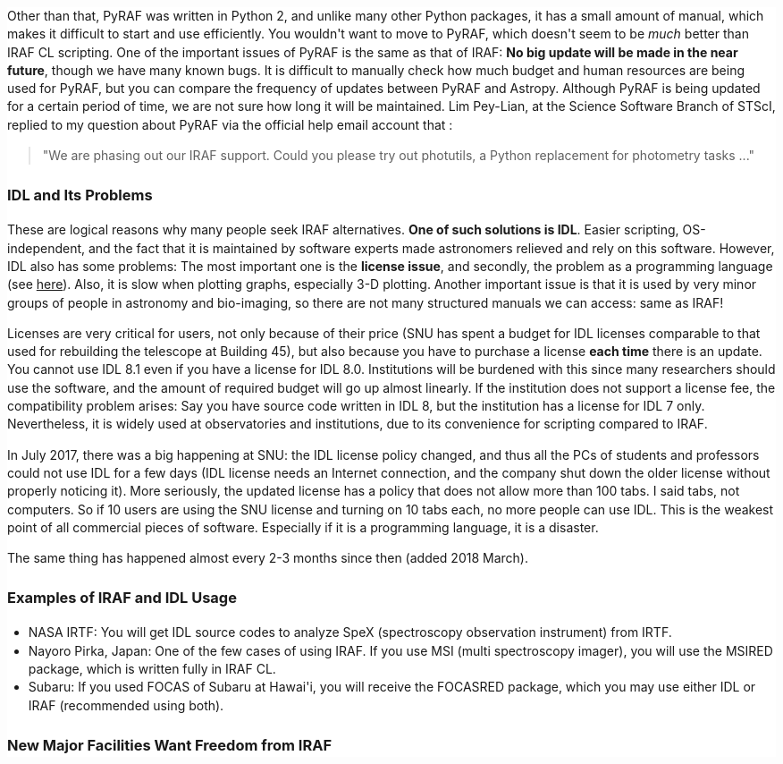 Other than that, PyRAF was written in Python 2, and unlike many other Python packages, it has a small amount of manual, which makes it difficult to start and use efficiently. You wouldn't want to move to PyRAF, which doesn't seem to be *much* better than IRAF CL scripting. One of the important issues of PyRAF is the same as that of IRAF: **No big update will be made in the near future**, though we have many known bugs. It is difficult to manually check how much budget and human resources are being used for PyRAF, but you can compare the frequency of updates between PyRAF and Astropy. Although PyRAF is being updated for a certain period of time, we are not sure how long it will be maintained. Lim Pey-Lian, at the Science Software Branch of STScI, replied to my question about PyRAF via the official help email account that :

> "We are phasing out our IRAF support. Could you please try out photutils, a Python replacement for photometry tasks ..."

### IDL and Its Problems
These are logical reasons why many people seek IRAF alternatives. **One of such solutions is IDL**. Easier scripting, OS-independent, and the fact that it is maintained by software experts made astronomers relieved and rely on this software. However, IDL also has some problems: The most important one is the **license issue**, and secondly, the problem as a programming language (see [here](https://en.wikipedia.org/wiki/IDL_(programming_language)#Problems)). Also, it is slow when plotting graphs, especially 3-D plotting. Another important issue is that it is used by very minor groups of people in astronomy and bio-imaging, so there are not many structured manuals we can access: same as IRAF!

Licenses are very critical for users, not only because of their price (SNU has spent a budget for IDL licenses comparable to that used for rebuilding the telescope at Building 45), but also because you have to purchase a license **each time** there is an update. You cannot use IDL 8.1 even if you have a license for IDL 8.0. Institutions will be burdened with this since many researchers should use the software, and the amount of required budget will go up almost linearly. If the institution does not support a license fee, the compatibility problem arises: Say you have source code written in IDL 8, but the institution has a license for IDL 7 only. Nevertheless, it is widely used at observatories and institutions, due to its convenience for scripting compared to IRAF.

In July 2017, there was a big happening at SNU: the IDL license policy changed, and thus all the PCs of students and professors could not use IDL for a few days (IDL license needs an Internet connection, and the company shut down the older license without properly noticing it). More seriously, the updated license has a policy that does not allow more than 100 tabs. I said tabs, not computers. So if 10 users are using the SNU license and turning on 10 tabs each, no more people can use IDL. This is the weakest point of all commercial pieces of software. Especially if it is a programming language, it is a disaster.

The same thing has happened almost every 2-3 months since then (added 2018 March).

### Examples of IRAF and IDL Usage

* NASA IRTF: You will get IDL source codes to analyze SpeX (spectroscopy observation instrument) from IRTF.
* Nayoro Pirka, Japan: One of the few cases of using IRAF. If you use MSI (multi spectroscopy imager), you will use the MSIRED package, which is written fully in IRAF CL.
* Subaru: If you used FOCAS of Subaru at Hawai'i, you will receive the FOCASRED package, which you may use either IDL or IRAF (recommended using both).


### New Major Facilities Want Freedom from IRAF
